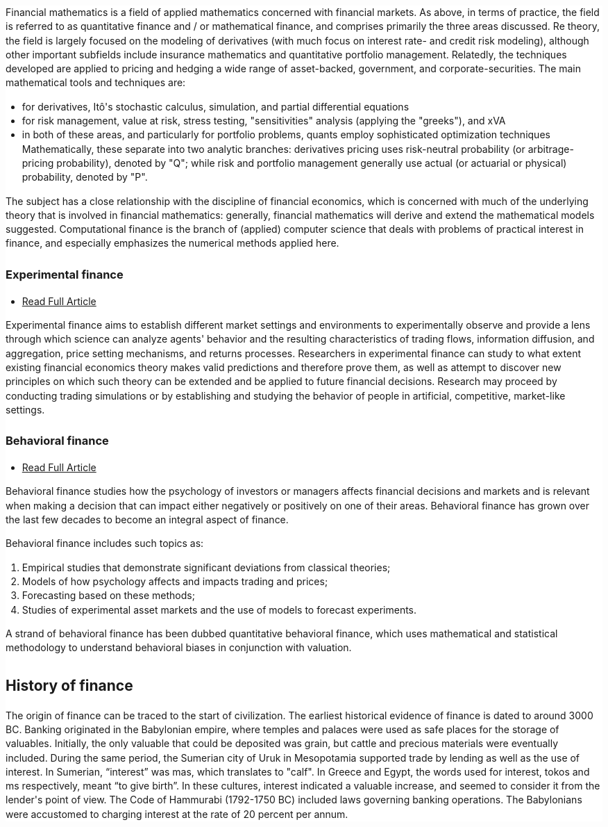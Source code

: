 Financial mathematics is a field of applied mathematics concerned with financial markets. As above, in terms of practice, the field is referred to as quantitative finance and / or mathematical finance, and comprises primarily the three areas discussed.
Re theory, the field is largely focused on the modeling of derivatives (with much focus on interest rate- and credit risk modeling), although other important subfields include insurance mathematics and quantitative portfolio management. Relatedly, the techniques developed are applied to pricing and hedging a wide range of asset-backed, government, and corporate-securities. The main mathematical tools and techniques are:
- for derivatives,  Itô's stochastic calculus, simulation, and partial differential equations
- for risk management, value at risk, stress testing, "sensitivities" analysis (applying the "greeks"), and xVA
- in both of these areas, and particularly for portfolio problems, quants employ sophisticated optimization techniques
Mathematically, these separate into two analytic branches: derivatives pricing uses risk-neutral probability (or arbitrage-pricing probability), denoted by "Q"; while risk and portfolio management generally use actual (or actuarial or physical) probability, denoted by "P".

The subject has a close relationship with the discipline of financial economics, which is concerned with much of the underlying theory that is involved in financial mathematics: generally, financial mathematics will derive and extend the mathematical models suggested. Computational finance is the branch of (applied) computer science that deals with problems of practical interest in finance, and especially emphasizes the numerical methods applied here.

### **Experimental finance**
- [Read Full Article](Experimental%20Finance.md)

Experimental finance aims to establish different market settings and environments to experimentally observe and provide a lens through which science can analyze agents' behavior and the resulting characteristics of trading flows, information diffusion, and aggregation, price setting mechanisms, and returns processes. Researchers in experimental finance can study to what extent existing financial economics theory makes valid predictions and therefore prove them, as well as attempt to discover new principles on which such theory can be extended and be applied to future financial decisions. Research may proceed by conducting trading simulations or by establishing and studying the behavior of people in artificial, competitive, market-like settings.

### **Behavioral finance**
- [Read Full Article](Behavioral%20Finance.md)

Behavioral finance studies how the psychology of investors or managers affects financial decisions and markets and is relevant when making a decision that can impact either negatively or positively on one of their areas. Behavioral finance has grown over the last few decades to become an integral aspect of finance.

Behavioral finance includes such topics as:
1. Empirical studies that demonstrate significant deviations from classical theories;
2. Models of how psychology affects and impacts trading and prices;
3. Forecasting based on these methods;
4. Studies of experimental asset markets and the use of models to forecast experiments.
   
A strand of behavioral finance has been dubbed quantitative behavioral finance, which uses mathematical and statistical methodology to understand behavioral biases in conjunction with valuation.

## History of finance
The origin of finance can be traced to the start of civilization. The earliest historical evidence of finance is dated to around 3000 BC. Banking originated in the Babylonian empire, where temples and palaces were used as safe places for the storage of valuables. Initially, the only valuable that could be deposited was grain, but cattle and precious materials were eventually included. During the same period, the Sumerian city of Uruk in Mesopotamia supported trade by lending as well as the use of interest. In Sumerian, “interest” was mas, which translates to "calf". In Greece and Egypt, the words used for interest, tokos and ms respectively, meant “to give birth”. In these cultures, interest indicated a valuable increase, and seemed to consider it from the lender's point of view. The Code of Hammurabi (1792-1750 BC) included laws governing banking operations. The Babylonians were accustomed to charging interest at the rate of 20 percent per annum.
